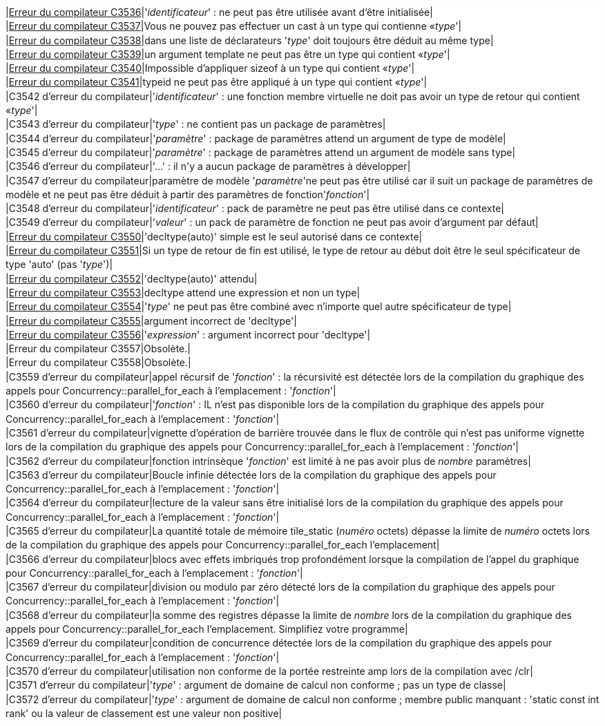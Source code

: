 |[Erreur du compilateur C3536](compiler-error-c3536.md)|'*identificateur*' : ne peut pas être utilisée avant d’être initialisée|  
|[Erreur du compilateur C3537](compiler-error-c3537.md)|Vous ne pouvez pas effectuer un cast à un type qui contienne «*type*'|  
|[Erreur du compilateur C3538](compiler-error-c3538.md)|dans une liste de déclarateurs '*type*' doit toujours être déduit au même type|  
|[Erreur du compilateur C3539](compiler-error-c3539.md)|un argument template ne peut pas être un type qui contient «*type*'|  
|[Erreur du compilateur C3540](compiler-error-c3540.md)|Impossible d’appliquer sizeof à un type qui contient «*type*'|  
|[Erreur du compilateur C3541](compiler-error-c3541.md)|typeid ne peut pas être appliqué à un type qui contient «*type*'|  
|C3542 d’erreur du compilateur|'*identificateur*' : une fonction membre virtuelle ne doit pas avoir un type de retour qui contient «*type*'|  
|C3543 d’erreur du compilateur|'*type*' : ne contient pas un package de paramètres|  
|C3544 d’erreur du compilateur|'*paramètre*' : package de paramètres attend un argument de type de modèle|  
|C3545 d’erreur du compilateur|'*paramètre*' : package de paramètres attend un argument de modèle sans type|  
|C3546 d’erreur du compilateur|'...' : il n'y a aucun package de paramètres à développer|  
|C3547 d’erreur du compilateur|paramètre de modèle '*paramètre*'ne peut pas être utilisé car il suit un package de paramètres de modèle et ne peut pas être déduit à partir des paramètres de fonction'*fonction*'|  
|C3548 d’erreur du compilateur|'*identificateur*' : pack de paramètre ne peut pas être utilisé dans ce contexte|  
|C3549 d’erreur du compilateur|'*valeur*' : un pack de paramètre de fonction ne peut pas avoir d’argument par défaut|  
|[Erreur du compilateur C3550](compiler-error-c3550.md)|'decltype(auto)' simple est le seul autorisé dans ce contexte|  
|[Erreur du compilateur C3551](compiler-error-c3551.md)|Si un type de retour de fin est utilisé, le type de retour au début doit être le seul spécificateur de type 'auto' (pas '*type*')|  
|[Erreur du compilateur C3552](compiler-error-c3552.md)|'decltype(auto)' attendu|  
|[Erreur du compilateur C3553](compiler-error-c3553.md)|decltype attend une expression et non un type|  
|[Erreur du compilateur C3554](compiler-error-c3554.md)|'*type*' ne peut pas être combiné avec n’importe quel autre spécificateur de type|  
|[Erreur du compilateur C3555](compiler-error-c3555.md)|argument incorrect de 'decltype'|  
|[Erreur du compilateur C3556](compiler-error-c3556.md)|'*expression*' : argument incorrect pour 'decltype'|  
|Erreur du compilateur C3557|Obsolète.|  
|Erreur du compilateur C3558|Obsolète.|  
|C3559 d’erreur du compilateur|appel récursif de '*fonction*' : la récursivité est détectée lors de la compilation du graphique des appels pour Concurrency::parallel_for_each à l’emplacement : '*fonction*'|  
|C3560 d’erreur du compilateur|'*fonction*' : IL n’est pas disponible lors de la compilation du graphique des appels pour Concurrency::parallel_for_each à l’emplacement : '*fonction*'|  
|C3561 d’erreur du compilateur|vignette d’opération de barrière trouvée dans le flux de contrôle qui n’est pas uniforme vignette lors de la compilation du graphique des appels pour Concurrency::parallel_for_each à l’emplacement : '*fonction*'|  
|C3562 d’erreur du compilateur|fonction intrinsèque '*fonction*' est limité à ne pas avoir plus de *nombre* paramètres|  
|C3563 d’erreur du compilateur|Boucle infinie détectée lors de la compilation du graphique des appels pour Concurrency::parallel_for_each à l’emplacement : '*fonction*'|  
|C3564 d’erreur du compilateur|lecture de la valeur sans être initialisé lors de la compilation du graphique des appels pour Concurrency::parallel_for_each à l’emplacement : '*fonction*'|  
|C3565 d’erreur du compilateur|La quantité totale de mémoire tile_static (*numéro* octets) dépasse la limite de *numéro* octets lors de la compilation du graphique des appels pour Concurrency::parallel_for_each l’emplacement|  
|C3566 d’erreur du compilateur|blocs avec effets imbriqués trop profondément lorsque la compilation de l’appel du graphique pour Concurrency::parallel_for_each à l’emplacement : '*fonction*'|  
|C3567 d’erreur du compilateur|division ou modulo par zéro détecté lors de la compilation du graphique des appels pour Concurrency::parallel_for_each à l’emplacement : '*fonction*'|  
|C3568 d’erreur du compilateur|la somme des registres dépasse la limite de *nombre* lors de la compilation du graphique des appels pour Concurrency::parallel_for_each l’emplacement. Simplifiez votre programme|  
|C3569 d’erreur du compilateur|condition de concurrence détectée lors de la compilation du graphique des appels pour Concurrency::parallel_for_each à l’emplacement : '*fonction*'|  
|C3570 d’erreur du compilateur|utilisation non conforme de la portée restreinte amp lors de la compilation avec /clr|  
|C3571 d’erreur du compilateur|'*type*' : argument de domaine de calcul non conforme ; pas un type de classe|  
|C3572 d’erreur du compilateur|'*type*' : argument de domaine de calcul non conforme ; membre public manquant : 'static const int rank' ou la valeur de classement est une valeur non positive|  